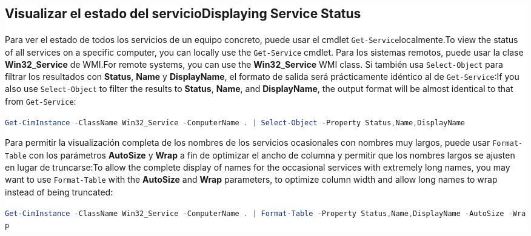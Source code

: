 ## <a name="displaying-service-status"></a><span data-ttu-id="2a655-156">Visualizar el estado del servicio</span><span class="sxs-lookup"><span data-stu-id="2a655-156">Displaying Service Status</span></span>

<span data-ttu-id="2a655-157">Para ver el estado de todos los servicios de un equipo concreto, puede usar el cmdlet `Get-Service`localmente.</span><span class="sxs-lookup"><span data-stu-id="2a655-157">To view the status of all services on a specific computer, you can locally use the `Get-Service` cmdlet.</span></span>
<span data-ttu-id="2a655-158">Para los sistemas remotos, puede usar la clase **Win32_Service** de WMI.</span><span class="sxs-lookup"><span data-stu-id="2a655-158">For remote systems, you can use the **Win32_Service** WMI class.</span></span>
<span data-ttu-id="2a655-159">Si también usa `Select-Object` para filtrar los resultados con **Status**, **Name** y **DisplayName**, el formato de salida será prácticamente idéntico al de `Get-Service`:</span><span class="sxs-lookup"><span data-stu-id="2a655-159">If you also use `Select-Object` to filter the results to **Status**, **Name**, and **DisplayName**, the output format will be almost identical to that from `Get-Service`:</span></span>

```powershell
Get-CimInstance -ClassName Win32_Service -ComputerName . | Select-Object -Property Status,Name,DisplayName
```

<span data-ttu-id="2a655-160">Para permitir la visualización completa de los nombres de los servicios ocasionales con nombres muy largos, puede usar `Format-Table` con los parámetros **AutoSize** y **Wrap** a fin de optimizar el ancho de columna y permitir que los nombres largos se ajusten en lugar de truncarse:</span><span class="sxs-lookup"><span data-stu-id="2a655-160">To allow the complete display of names for the occasional services with extremely long names, you may want to use `Format-Table` with the **AutoSize** and **Wrap** parameters, to optimize column width and allow long names to wrap instead of being truncated:</span></span>

```powershell
Get-CimInstance -ClassName Win32_Service -ComputerName . | Format-Table -Property Status,Name,DisplayName -AutoSize -Wrap
```
